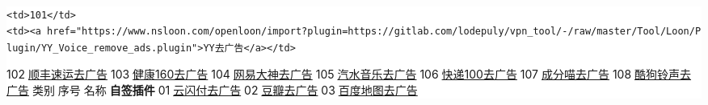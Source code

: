     <td>101</td>
    <td><a href="https://www.nsloon.com/openloon/import?plugin=https://gitlab.com/lodepuly/vpn_tool/-/raw/master/Tool/Loon/Plugin/YY_Voice_remove_ads.plugin">YY去广告</a></td>
  </tr>
  <tr>
    <td>102</td>
    <td><a href="https://www.nsloon.com/openloon/import?plugin=https://gitlab.com/lodepuly/vpn_tool/-/raw/master/Tool/Loon/Plugin/SF-Express_remove_ads.plugin">顺丰速运去广告</a></td>
  </tr>
  <tr>
    <td>103</td>
    <td><a href="https://www.nsloon.com/openloon/import?plugin=https://gitlab.com/lodepuly/vpn_tool/-/raw/master/Tool/Loon/Plugin/91160_remove_ads.plugin">健康160去广告</a></td>
  </tr>
  <tr>
    <td>104</td>
    <td><a href="https://www.nsloon.com/openloon/import?plugin=https://gitlab.com/lodepuly/vpn_tool/-/raw/master/Tool/Loon/Plugin/NetEaseGodlike_remove_ads.plugin">网易大神去广告</a></td>
  </tr>
  <tr>
    <td>105</td>
    <td><a href="https://www.nsloon.com/openloon/import?plugin=https://gitlab.com/lodepuly/vpn_tool/-/raw/master/Tool/Loon/Plugin/SodaMusic_remove_ads.plugin">汽水音乐去广告</a></td>
  </tr>
  <tr>
    <td>106</td>
    <td><a href="https://www.nsloon.com/openloon/import?plugin=https://gitlab.com/lodepuly/vpn_tool/-/raw/master/Tool/Loon/Plugin/KuaiDi100_remove_ads.plugin">快递100去广告</a></td>
  </tr>
  <tr>
    <td>107</td>
    <td><a href="https://www.nsloon.com/openloon/import?plugin=https://gitlab.com/lodepuly/vpn_tool/-/raw/master/Tool/Loon/Plugin/ChengFenMiao_remove_ads.plugin">成分喵去广告</a></td>
  </tr>
  <tr>
    <td>108</td>
    <td><a href="https://www.nsloon.com/openloon/import?plugin=https://gitlab.com/lodepuly/vpn_tool/-/raw/master/Tool/Loon/Plugin/KGRing_remove_ads.plugin">酷狗铃声去广告</a></td>
  </tr>
    <td></td>
    <td></td>
    <td></td>
  <tr>
    <th>类别</th>
    <th>序号</th>
    <th>名称</th>
  </tr>
  <tr>
    <td rowspan="5"><strong>自签插件</strong></td>
  <tr>
    <td>01</td>
    <td><a href="https://www.nsloon.com/openloon/import?plugin=https://gitlab.com/lodepuly/vpn_tool/-/raw/master/Tool/Loon/Plugin/UnionPay_remove_ads_with_ssl_unpinning.plugin">云闪付去广告</a></td>
  </tr>
  <tr>
    <td>02</td>
    <td><a href="https://www.nsloon.com/openloon/import?plugin=https://gitlab.com/lodepuly/vpn_tool/-/raw/master/Tool/Loon/Plugin/DouBan_remove_ads.plugin">豆瓣去广告</a></td>
  </tr>
  <tr>
    <td>03</td>
    <td><a href="https://www.nsloon.com/openloon/import?plugin=https://gitlab.com/lodepuly/vpn_tool/-/raw/master/Tool/Loon/Plugin/BaiduMap_remove_ads.plugin">百度地图去广告</a></td>
  </tr>